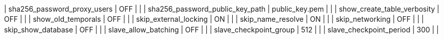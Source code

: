 | sha256_password_proxy_users                              | OFF                                                                                                                                                                                                                                                                                                                                                                                                                                                     |       |
| sha256_password_public_key_path                          | public_key.pem                                                                                                                                                                                                                                                                                                                                                                                                                                          |       |
| show_create_table_verbosity                              | OFF                                                                                                                                                                                                                                                                                                                                                                                                                                                     |       |
| show_old_temporals                                       | OFF                                                                                                                                                                                                                                                                                                                                                                                                                                                     |       |
| skip_external_locking                                    | ON                                                                                                                                                                                                                                                                                                                                                                                                                                                      |       |
| skip_name_resolve                                        | ON                                                                                                                                                                                                                                                                                                                                                                                                                                                      |       |
| skip_networking                                          | OFF                                                                                                                                                                                                                                                                                                                                                                                                                                                     |       |
| skip_show_database                                       | OFF                                                                                                                                                                                                                                                                                                                                                                                                                                                     |       |
| slave_allow_batching                                     | OFF                                                                                                                                                                                                                                                                                                                                                                                                                                                     |       |
| slave_checkpoint_group                                   | 512                                                                                                                                                                                                                                                                                                                                                                                                                                                     |       |
| slave_checkpoint_period                                  | 300                                                                                                                                                                                                                                                                                                                                                                                                                                                     |       |